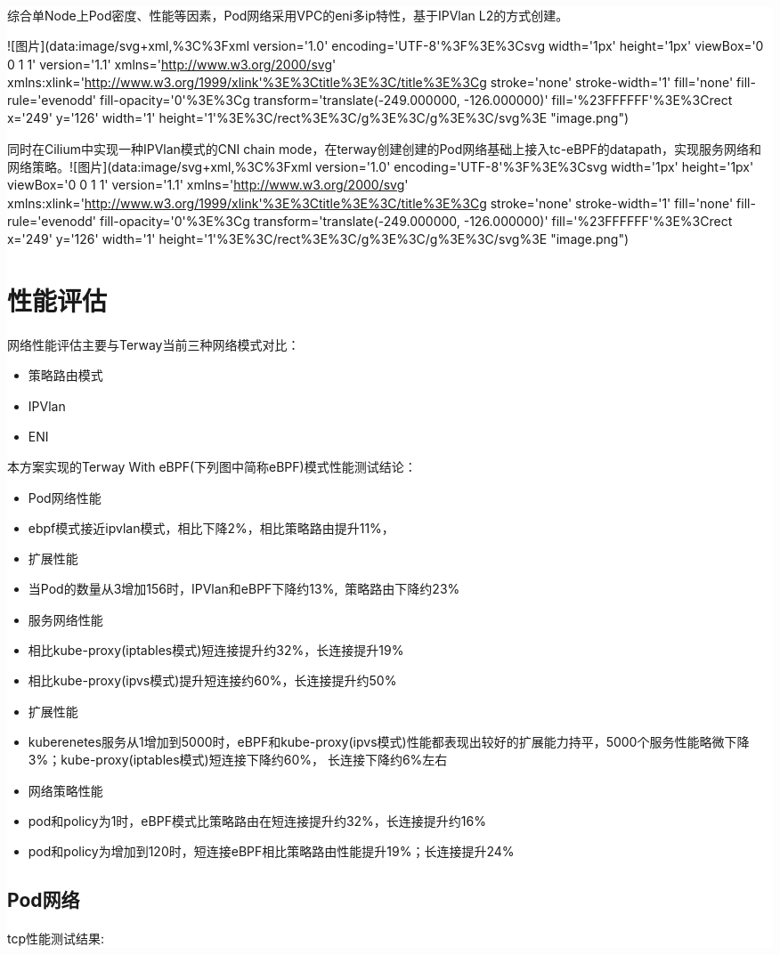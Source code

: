 综合单Node上Pod密度、性能等因素，Pod网络采用VPC的eni多ip特性，基于IPVlan L2的方式创建。

![图片](data:image/svg+xml,%3C%3Fxml version='1.0' encoding='UTF-8'%3F%3E%3Csvg width='1px' height='1px' viewBox='0 0 1 1' version='1.1' xmlns='http://www.w3.org/2000/svg' xmlns:xlink='http://www.w3.org/1999/xlink'%3E%3Ctitle%3E%3C/title%3E%3Cg stroke='none' stroke-width='1' fill='none' fill-rule='evenodd' fill-opacity='0'%3E%3Cg transform='translate(-249.000000, -126.000000)' fill='%23FFFFFF'%3E%3Crect x='249' y='126' width='1' height='1'%3E%3C/rect%3E%3C/g%3E%3C/g%3E%3C/svg%3E "image.png")

同时在Cilium中实现一种IPVlan模式的CNI chain mode，在terway创建创建的Pod网络基础上接入tc-eBPF的datapath，实现服务网络和网络策略。![图片](data:image/svg+xml,%3C%3Fxml version='1.0' encoding='UTF-8'%3F%3E%3Csvg width='1px' height='1px' viewBox='0 0 1 1' version='1.1' xmlns='http://www.w3.org/2000/svg' xmlns:xlink='http://www.w3.org/1999/xlink'%3E%3Ctitle%3E%3C/title%3E%3Cg stroke='none' stroke-width='1' fill='none' fill-rule='evenodd' fill-opacity='0'%3E%3Cg transform='translate(-249.000000, -126.000000)' fill='%23FFFFFF'%3E%3Crect x='249' y='126' width='1' height='1'%3E%3C/rect%3E%3C/g%3E%3C/g%3E%3C/svg%3E "image.png")

# 性能评估

网络性能评估主要与Terway当前三种网络模式对比：

- 策略路由模式
    
- IPVlan
    
- ENI
    

  

本方案实现的Terway With eBPF(下列图中简称eBPF)模式性能测试结论：

- Pod网络性能
    

- ebpf模式接近ipvlan模式，相比下降2%，相比策略路由提升11%，
    
- 扩展性能
    

- 当Pod的数量从3增加156时，IPVlan和eBPF下降约13%,  策略路由下降约23%
    

- 服务网络性能
    

- 相比kube-proxy(iptables模式)短连接提升约32%，长连接提升19%
    
- 相比kube-proxy(ipvs模式)提升短连接约60%，长连接提升约50%
    
- 扩展性能
    

- kuberenetes服务从1增加到5000时，eBPF和kube-proxy(ipvs模式)性能都表现出较好的扩展能力持平，5000个服务性能略微下降3%；kube-proxy(iptables模式)短连接下降约60%， 长连接下降约6%左右
    

- 网络策略性能
    

- pod和policy为1时，eBPF模式比策略路由在短连接提升约32%，长连接提升约16%
    
- pod和policy为增加到120时，短连接eBPF相比策略路由性能提升19%；长连接提升24%
    

## Pod网络

tcp性能测试结果:  
